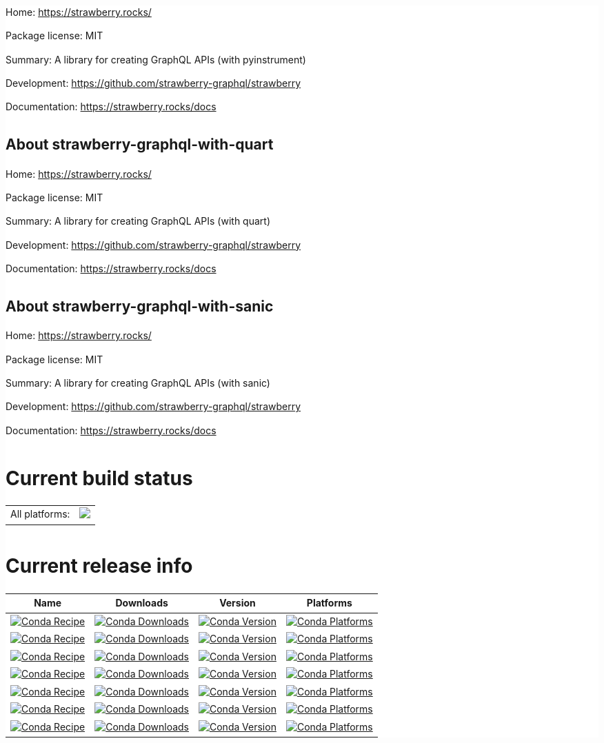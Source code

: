 Home: https://strawberry.rocks/

Package license: MIT

Summary: A library for creating GraphQL APIs (with pyinstrument)

Development: https://github.com/strawberry-graphql/strawberry

Documentation: https://strawberry.rocks/docs

About strawberry-graphql-with-quart
-----------------------------------

Home: https://strawberry.rocks/

Package license: MIT

Summary: A library for creating GraphQL APIs (with quart)

Development: https://github.com/strawberry-graphql/strawberry

Documentation: https://strawberry.rocks/docs

About strawberry-graphql-with-sanic
-----------------------------------

Home: https://strawberry.rocks/

Package license: MIT

Summary: A library for creating GraphQL APIs (with sanic)

Development: https://github.com/strawberry-graphql/strawberry

Documentation: https://strawberry.rocks/docs

Current build status
====================


<table><tr><td>All platforms:</td>
    <td>
      <a href="https://dev.azure.com/conda-forge/feedstock-builds/_build/latest?definitionId=16509&branchName=main">
        <img src="https://dev.azure.com/conda-forge/feedstock-builds/_apis/build/status/strawberry-graphql-feedstock?branchName=main">
      </a>
    </td>
  </tr>
</table>

Current release info
====================

| Name | Downloads | Version | Platforms |
| --- | --- | --- | --- |
| [![Conda Recipe](https://img.shields.io/badge/recipe-strawberry--graphql-green.svg)](https://anaconda.org/conda-forge/strawberry-graphql) | [![Conda Downloads](https://img.shields.io/conda/dn/conda-forge/strawberry-graphql.svg)](https://anaconda.org/conda-forge/strawberry-graphql) | [![Conda Version](https://img.shields.io/conda/vn/conda-forge/strawberry-graphql.svg)](https://anaconda.org/conda-forge/strawberry-graphql) | [![Conda Platforms](https://img.shields.io/conda/pn/conda-forge/strawberry-graphql.svg)](https://anaconda.org/conda-forge/strawberry-graphql) |
| [![Conda Recipe](https://img.shields.io/badge/recipe-strawberry--graphql--with--aiohttp-green.svg)](https://anaconda.org/conda-forge/strawberry-graphql-with-aiohttp) | [![Conda Downloads](https://img.shields.io/conda/dn/conda-forge/strawberry-graphql-with-aiohttp.svg)](https://anaconda.org/conda-forge/strawberry-graphql-with-aiohttp) | [![Conda Version](https://img.shields.io/conda/vn/conda-forge/strawberry-graphql-with-aiohttp.svg)](https://anaconda.org/conda-forge/strawberry-graphql-with-aiohttp) | [![Conda Platforms](https://img.shields.io/conda/pn/conda-forge/strawberry-graphql-with-aiohttp.svg)](https://anaconda.org/conda-forge/strawberry-graphql-with-aiohttp) |
| [![Conda Recipe](https://img.shields.io/badge/recipe-strawberry--graphql--with--asgi-green.svg)](https://anaconda.org/conda-forge/strawberry-graphql-with-asgi) | [![Conda Downloads](https://img.shields.io/conda/dn/conda-forge/strawberry-graphql-with-asgi.svg)](https://anaconda.org/conda-forge/strawberry-graphql-with-asgi) | [![Conda Version](https://img.shields.io/conda/vn/conda-forge/strawberry-graphql-with-asgi.svg)](https://anaconda.org/conda-forge/strawberry-graphql-with-asgi) | [![Conda Platforms](https://img.shields.io/conda/pn/conda-forge/strawberry-graphql-with-asgi.svg)](https://anaconda.org/conda-forge/strawberry-graphql-with-asgi) |
| [![Conda Recipe](https://img.shields.io/badge/recipe-strawberry--graphql--with--chalice-green.svg)](https://anaconda.org/conda-forge/strawberry-graphql-with-chalice) | [![Conda Downloads](https://img.shields.io/conda/dn/conda-forge/strawberry-graphql-with-chalice.svg)](https://anaconda.org/conda-forge/strawberry-graphql-with-chalice) | [![Conda Version](https://img.shields.io/conda/vn/conda-forge/strawberry-graphql-with-chalice.svg)](https://anaconda.org/conda-forge/strawberry-graphql-with-chalice) | [![Conda Platforms](https://img.shields.io/conda/pn/conda-forge/strawberry-graphql-with-chalice.svg)](https://anaconda.org/conda-forge/strawberry-graphql-with-chalice) |
| [![Conda Recipe](https://img.shields.io/badge/recipe-strawberry--graphql--with--channels-green.svg)](https://anaconda.org/conda-forge/strawberry-graphql-with-channels) | [![Conda Downloads](https://img.shields.io/conda/dn/conda-forge/strawberry-graphql-with-channels.svg)](https://anaconda.org/conda-forge/strawberry-graphql-with-channels) | [![Conda Version](https://img.shields.io/conda/vn/conda-forge/strawberry-graphql-with-channels.svg)](https://anaconda.org/conda-forge/strawberry-graphql-with-channels) | [![Conda Platforms](https://img.shields.io/conda/pn/conda-forge/strawberry-graphql-with-channels.svg)](https://anaconda.org/conda-forge/strawberry-graphql-with-channels) |
| [![Conda Recipe](https://img.shields.io/badge/recipe-strawberry--graphql--with--cli-green.svg)](https://anaconda.org/conda-forge/strawberry-graphql-with-cli) | [![Conda Downloads](https://img.shields.io/conda/dn/conda-forge/strawberry-graphql-with-cli.svg)](https://anaconda.org/conda-forge/strawberry-graphql-with-cli) | [![Conda Version](https://img.shields.io/conda/vn/conda-forge/strawberry-graphql-with-cli.svg)](https://anaconda.org/conda-forge/strawberry-graphql-with-cli) | [![Conda Platforms](https://img.shields.io/conda/pn/conda-forge/strawberry-graphql-with-cli.svg)](https://anaconda.org/conda-forge/strawberry-graphql-with-cli) |
| [![Conda Recipe](https://img.shields.io/badge/recipe-strawberry--graphql--with--debug-green.svg)](https://anaconda.org/conda-forge/strawberry-graphql-with-debug) | [![Conda Downloads](https://img.shields.io/conda/dn/conda-forge/strawberry-graphql-with-debug.svg)](https://anaconda.org/conda-forge/strawberry-graphql-with-debug) | [![Conda Version](https://img.shields.io/conda/vn/conda-forge/strawberry-graphql-with-debug.svg)](https://anaconda.org/conda-forge/strawberry-graphql-with-debug) | [![Conda Platforms](https://img.shields.io/conda/pn/conda-forge/strawberry-graphql-with-debug.svg)](https://anaconda.org/conda-forge/strawberry-graphql-with-debug) |